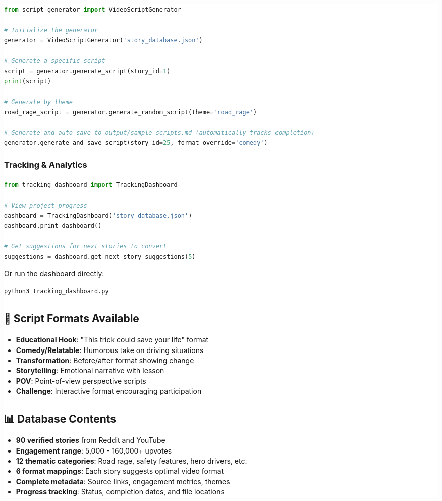 ```python
from script_generator import VideoScriptGenerator

# Initialize the generator
generator = VideoScriptGenerator('story_database.json')

# Generate a specific script
script = generator.generate_script(story_id=1)
print(script)

# Generate by theme
road_rage_script = generator.generate_random_script(theme='road_rage')

# Generate and auto-save to output/sample_scripts.md (automatically tracks completion)
generator.generate_and_save_script(story_id=25, format_override='comedy')
```

### Tracking & Analytics

```python
from tracking_dashboard import TrackingDashboard

# View project progress
dashboard = TrackingDashboard('story_database.json')
dashboard.print_dashboard()

# Get suggestions for next stories to convert
suggestions = dashboard.get_next_story_suggestions(5)
```

Or run the dashboard directly:
```bash
python3 tracking_dashboard.py
```

## 📝 Script Formats Available

- **Educational Hook**: "This trick could save your life" format
- **Comedy/Relatable**: Humorous take on driving situations  
- **Transformation**: Before/after format showing change
- **Storytelling**: Emotional narrative with lesson
- **POV**: Point-of-view perspective scripts
- **Challenge**: Interactive format encouraging participation

## 📊 Database Contents

- **90 verified stories** from Reddit and YouTube
- **Engagement range**: 5,000 - 160,000+ upvotes
- **12 thematic categories**: Road rage, safety features, hero drivers, etc.
- **6 format mappings**: Each story suggests optimal video format
- **Complete metadata**: Source links, engagement metrics, themes
- **Progress tracking**: Status, completion dates, and file locations
